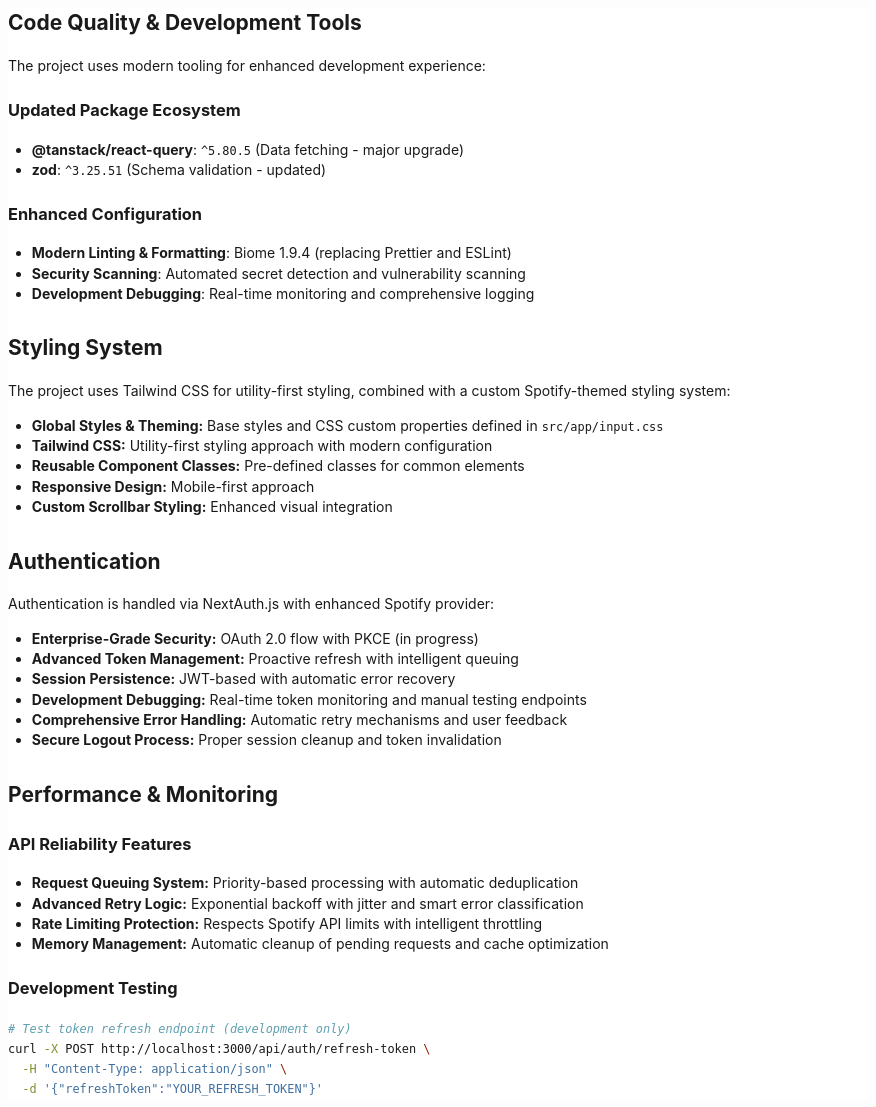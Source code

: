 ## Code Quality & Development Tools

The project uses modern tooling for enhanced development experience:

### Updated Package Ecosystem

- **@tanstack/react-query**: `^5.80.5` (Data fetching - major upgrade)
- **zod**: `^3.25.51` (Schema validation - updated)

### Enhanced Configuration

- **Modern Linting & Formatting**: Biome 1.9.4 (replacing Prettier and ESLint)
- **Security Scanning**: Automated secret detection and vulnerability scanning
- **Development Debugging**: Real-time monitoring and comprehensive logging

## Styling System

The project uses Tailwind CSS for utility-first styling, combined with a custom Spotify-themed styling system:

- **Global Styles & Theming:** Base styles and CSS custom properties defined in `src/app/input.css`
- **Tailwind CSS:** Utility-first styling approach with modern configuration
- **Reusable Component Classes:** Pre-defined classes for common elements
- **Responsive Design:** Mobile-first approach
- **Custom Scrollbar Styling:** Enhanced visual integration

## Authentication

Authentication is handled via NextAuth.js with enhanced Spotify provider:

- **Enterprise-Grade Security:** OAuth 2.0 flow with PKCE (in progress)
- **Advanced Token Management:** Proactive refresh with intelligent queuing
- **Session Persistence:** JWT-based with automatic error recovery
- **Development Debugging:** Real-time token monitoring and manual testing endpoints
- **Comprehensive Error Handling:** Automatic retry mechanisms and user feedback
- **Secure Logout Process:** Proper session cleanup and token invalidation

## Performance & Monitoring

### API Reliability Features

- **Request Queuing System:** Priority-based processing with automatic deduplication
- **Advanced Retry Logic:** Exponential backoff with jitter and smart error classification
- **Rate Limiting Protection:** Respects Spotify API limits with intelligent throttling
- **Memory Management:** Automatic cleanup of pending requests and cache optimization

### Development Testing

```bash
# Test token refresh endpoint (development only)
curl -X POST http://localhost:3000/api/auth/refresh-token \
  -H "Content-Type: application/json" \
  -d '{"refreshToken":"YOUR_REFRESH_TOKEN"}'
```
